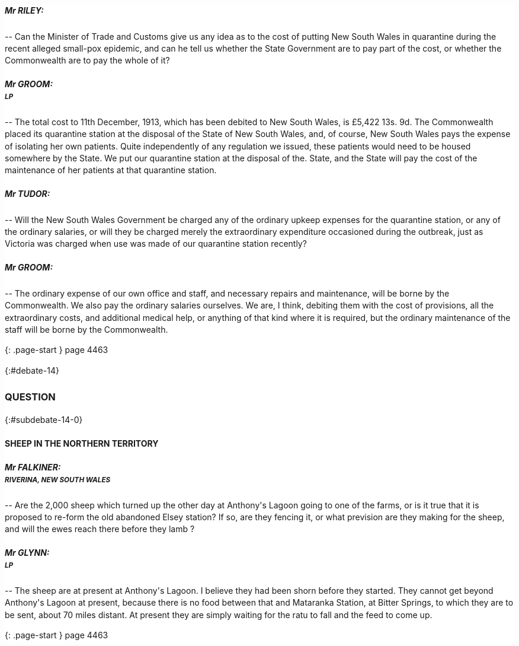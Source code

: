 ##### Mr RILEY:

-- Can the Minister of Trade and Customs give us any idea as to the cost of putting New South Wales in quarantine during the recent alleged small-pox epidemic, and can he tell us whether the State Government are to pay part of the cost, or whether the Commonwealth are to pay the whole of it? 

##### Mr GROOM:<br><small class="text-muted">LP</small>

-- The total cost to 11th December, 1913, which has been debited to New South Wales, is £5,422 13s. 9d. The Commonwealth placed its quarantine station at the disposal of the State of New South Wales, and, of course, New South Wales pays the expense of isolating her own patients. Quite independently of any regulation we issued, these patients would need to be housed somewhere by the State. We put our quarantine station at the disposal of the. State, and the State will pay the cost of the maintenance of her patients at that quarantine station. 

##### Mr TUDOR:

-- Will the New South Wales Government be charged any of the ordinary upkeep expenses for the quarantine station, or any of the ordinary salaries, or will they be charged merely the extraordinary expenditure occasioned during the outbreak, just as Victoria was charged when use was made of our quarantine station recently? 

##### Mr GROOM:

-- The ordinary expense of our own office and staff, and necessary repairs and maintenance, will be borne by the Commonwealth. We also pay the ordinary salaries ourselves. We are, I think, debiting them with the cost of provisions, all the extraordinary costs, and additional medical help, or anything of that kind where it is required, but the ordinary maintenance of the staff will be borne by the Commonwealth. 

{: .page-start }
page 4463

{:#debate-14}
### QUESTION

{:#subdebate-14-0}
#### SHEEP IN THE NORTHERN TERRITORY

##### Mr FALKINER:<br><small class="text-muted">RIVERINA, NEW SOUTH WALES</small>

-- Are the 2,000 sheep which turned up the other day at Anthony's Lagoon going to one of the farms, or is it true that it is proposed to re-form the old abandoned Elsey station? If so, are they fencing it, or what prevision are they making for the sheep, and will the ewes reach there before they lamb ? 

##### Mr GLYNN:<br><small class="text-muted">LP</small>

-- The sheep are at present at Anthony's Lagoon. I believe they had been shorn before they started. They cannot get beyond Anthony's Lagoon at present, because there is no food between that and Mataranka Station, at Bitter Springs, to which they are to be sent, about 70 miles distant. At present they are simply waiting for the ratu to fall and the feed to come up. 

{: .page-start }
page 4463
